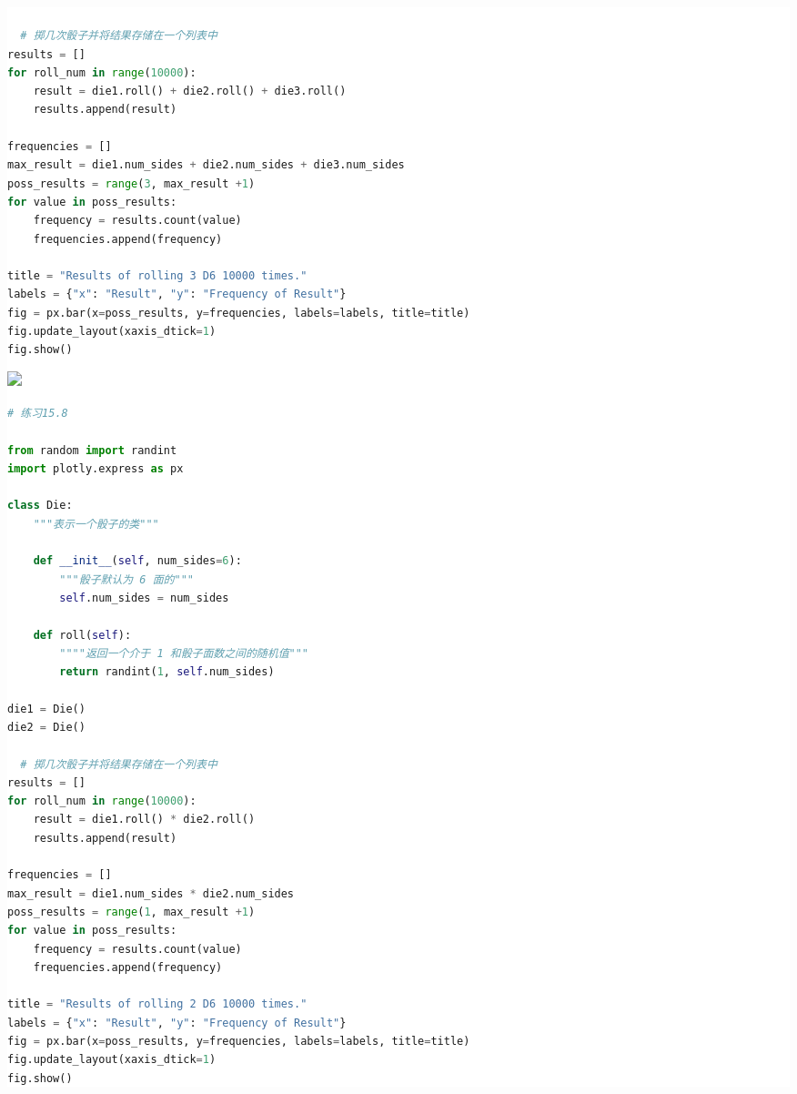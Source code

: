 ```python

  # 掷几次骰子并将结果存储在一个列表中
results = []
for roll_num in range(10000):
    result = die1.roll() + die2.roll() + die3.roll()
    results.append(result)

frequencies = []
max_result = die1.num_sides + die2.num_sides + die3.num_sides
poss_results = range(3, max_result +1)
for value in poss_results:
    frequency = results.count(value)
    frequencies.append(frequency)

title = "Results of rolling 3 D6 10000 times."
labels = {"x": "Result", "y": "Frequency of Result"}
fig = px.bar(x=poss_results, y=frequencies, labels=labels, title=title)
fig.update_layout(xaxis_dtick=1)
fig.show()
```

![](https://raw.githubusercontent.com/vwumumu/images/master/20230809231829.png)

```python
# 练习15.8

from random import randint
import plotly.express as px

class Die:
    """表示一个骰子的类"""

    def __init__(self, num_sides=6):
        """骰子默认为 6 面的"""
        self.num_sides = num_sides

    def roll(self):
        """"返回一个介于 1 和骰子面数之间的随机值"""
        return randint(1, self.num_sides)

die1 = Die()
die2 = Die()

  # 掷几次骰子并将结果存储在一个列表中
results = []
for roll_num in range(10000):
    result = die1.roll() * die2.roll() 
    results.append(result)

frequencies = []
max_result = die1.num_sides * die2.num_sides 
poss_results = range(1, max_result +1)
for value in poss_results:
    frequency = results.count(value)
    frequencies.append(frequency)

title = "Results of rolling 2 D6 10000 times."
labels = {"x": "Result", "y": "Frequency of Result"}
fig = px.bar(x=poss_results, y=frequencies, labels=labels, title=title)
fig.update_layout(xaxis_dtick=1)
fig.show()
```
